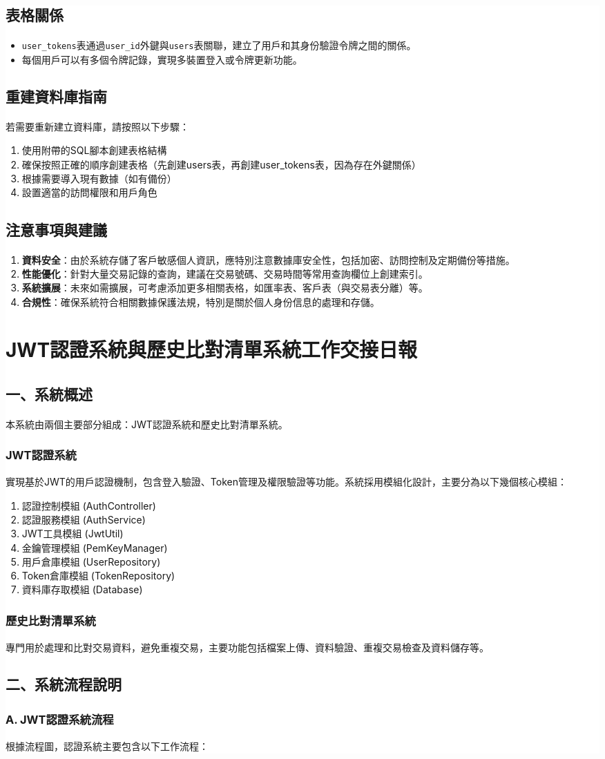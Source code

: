 ## 表格關係

- `user_tokens`表通過`user_id`外鍵與`users`表關聯，建立了用戶和其身份驗證令牌之間的關係。
- 每個用戶可以有多個令牌記錄，實現多裝置登入或令牌更新功能。

## 重建資料庫指南

若需要重新建立資料庫，請按照以下步驟：

1. 使用附帶的SQL腳本創建表格結構
2. 確保按照正確的順序創建表格（先創建users表，再創建user_tokens表，因為存在外鍵關係）
3. 根據需要導入現有數據（如有備份）
4. 設置適當的訪問權限和用戶角色

## 注意事項與建議

1. **資料安全**：由於系統存儲了客戶敏感個人資訊，應特別注意數據庫安全性，包括加密、訪問控制及定期備份等措施。
2. **性能優化**：針對大量交易記錄的查詢，建議在交易號碼、交易時間等常用查詢欄位上創建索引。
3. **系統擴展**：未來如需擴展，可考慮添加更多相關表格，如匯率表、客戶表（與交易表分離）等。
4. **合規性**：確保系統符合相關數據保護法規，特別是關於個人身份信息的處理和存儲。


# JWT認證系統與歷史比對清單系統工作交接日報

## 一、系統概述

本系統由兩個主要部分組成：JWT認證系統和歷史比對清單系統。

### JWT認證系統

實現基於JWT的用戶認證機制，包含登入驗證、Token管理及權限驗證等功能。系統採用模組化設計，主要分為以下幾個核心模組：

1. 認證控制模組 (AuthController)
2. 認證服務模組 (AuthService)
3. JWT工具模組 (JwtUtil)
4. 金鑰管理模組 (PemKeyManager)
5. 用戶倉庫模組 (UserRepository)
6. Token倉庫模組 (TokenRepository)
7. 資料庫存取模組 (Database)

### 歷史比對清單系統

專門用於處理和比對交易資料，避免重複交易，主要功能包括檔案上傳、資料驗證、重複交易檢查及資料儲存等。

## 二、系統流程說明

### A. JWT認證系統流程

根據流程圖，認證系統主要包含以下工作流程：
